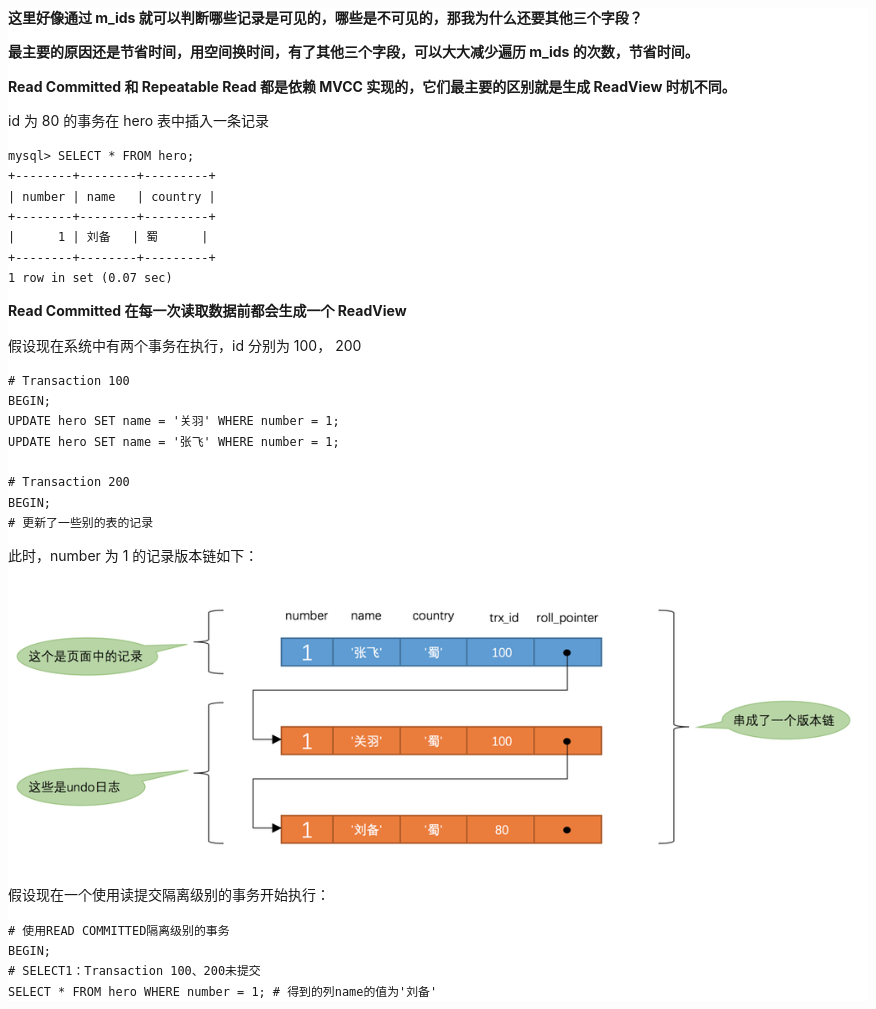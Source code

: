 **这里好像通过 m_ids 就可以判断哪些记录是可见的，哪些是不可见的，那我为什么还要其他三个字段？**

**最主要的原因还是节省时间，用空间换时间，有了其他三个字段，可以大大减少遍历 m_ids 的次数，节省时间。**



**Read Committed 和 Repeatable Read 都是依赖 MVCC 实现的，它们最主要的区别就是生成 ReadView 时机不同。**

id 为 80 的事务在 hero 表中插入一条记录

```mysql
mysql> SELECT * FROM hero;
+--------+--------+---------+
| number | name   | country |
+--------+--------+---------+
|      1 | 刘备   | 蜀      |
+--------+--------+---------+
1 row in set (0.07 sec)
```



**Read Committed 在每一次读取数据前都会生成一个 ReadView**

假设现在系统中有两个事务在执行，id 分别为 100， 200

```mysql
# Transaction 100
BEGIN;
UPDATE hero SET name = '关羽' WHERE number = 1;
UPDATE hero SET name = '张飞' WHERE number = 1;

# Transaction 200
BEGIN;
# 更新了一些别的表的记录
```

此时，number 为 1 的记录版本链如下：

![](img/16a33e277e11d7b8.png)

假设现在一个使用读提交隔离级别的事务开始执行：

```mysql
# 使用READ COMMITTED隔离级别的事务
BEGIN;
# SELECT1：Transaction 100、200未提交
SELECT * FROM hero WHERE number = 1; # 得到的列name的值为'刘备'
```
